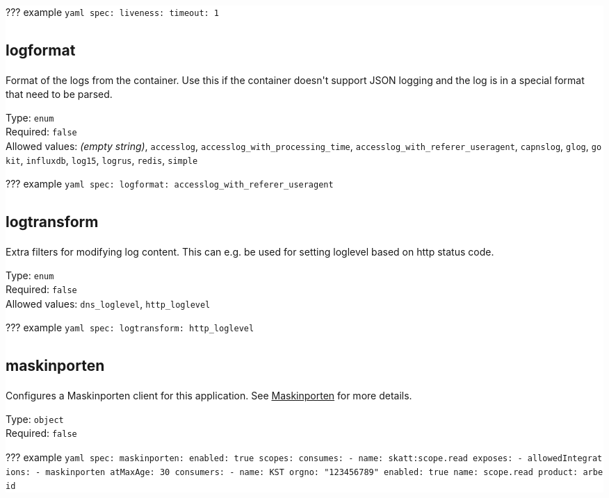 ??? example
    ``` yaml
    spec:
      liveness:
        timeout: 1
    ```

## logformat
Format of the logs from the container. Use this if the container doesn't support JSON logging and the log is in a special format that need to be parsed.

Type: `enum`<br />
Required: `false`<br />
Allowed values: _(empty string)_, `accesslog`, `accesslog_with_processing_time`, `accesslog_with_referer_useragent`, `capnslog`, `glog`, `gokit`, `influxdb`, `log15`, `logrus`, `redis`, `simple`<br />

??? example
    ``` yaml
    spec:
      logformat: accesslog_with_referer_useragent
    ```

## logtransform
Extra filters for modifying log content. This can e.g. be used for setting loglevel based on http status code.

Type: `enum`<br />
Required: `false`<br />
Allowed values: `dns_loglevel`, `http_loglevel`<br />

??? example
    ``` yaml
    spec:
      logtransform: http_loglevel
    ```

## maskinporten
Configures a Maskinporten client for this application. See [Maskinporten](https://doc.nais.io/security/auth/maskinporten/) for more details.

Type: `object`<br />
Required: `false`<br />

??? example
    ``` yaml
    spec:
      maskinporten:
        enabled: true
        scopes:
          consumes:
          - name: skatt:scope.read
          exposes:
          - allowedIntegrations:
            - maskinporten
            atMaxAge: 30
            consumers:
            - name: KST
              orgno: "123456789"
            enabled: true
            name: scope.read
            product: arbeid
    ```

